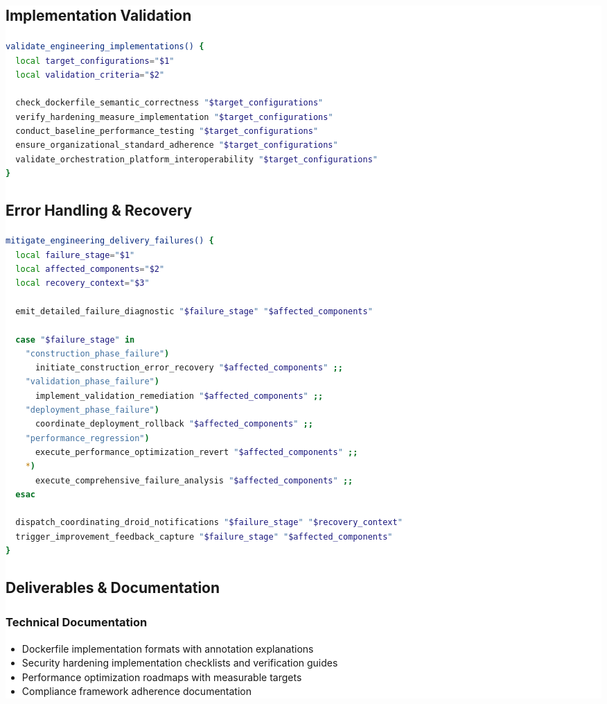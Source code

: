## Implementation Validation

```bash
validate_engineering_implementations() {
  local target_configurations="$1"
  local validation_criteria="$2"

  check_dockerfile_semantic_correctness "$target_configurations"
  verify_hardening_measure_implementation "$target_configurations"
  conduct_baseline_performance_testing "$target_configurations"
  ensure_organizational_standard_adherence "$target_configurations"
  validate_orchestration_platform_interoperability "$target_configurations"
}
```

## Error Handling & Recovery

```bash
mitigate_engineering_delivery_failures() {
  local failure_stage="$1"
  local affected_components="$2"
  local recovery_context="$3"

  emit_detailed_failure_diagnostic "$failure_stage" "$affected_components"

  case "$failure_stage" in
    "construction_phase_failure")
      initiate_construction_error_recovery "$affected_components" ;;
    "validation_phase_failure")
      implement_validation_remediation "$affected_components" ;;
    "deployment_phase_failure")
      coordinate_deployment_rollback "$affected_components" ;;
    "performance_regression")
      execute_performance_optimization_revert "$affected_components" ;;
    *)
      execute_comprehensive_failure_analysis "$affected_components" ;;
  esac

  dispatch_coordinating_droid_notifications "$failure_stage" "$recovery_context"
  trigger_improvement_feedback_capture "$failure_stage" "$affected_components"
}
```

## Deliverables & Documentation

### Technical Documentation
- Dockerfile implementation formats with annotation explanations
- Security hardening implementation checklists and verification guides
- Performance optimization roadmaps with measurable targets
- Compliance framework adherence documentation
